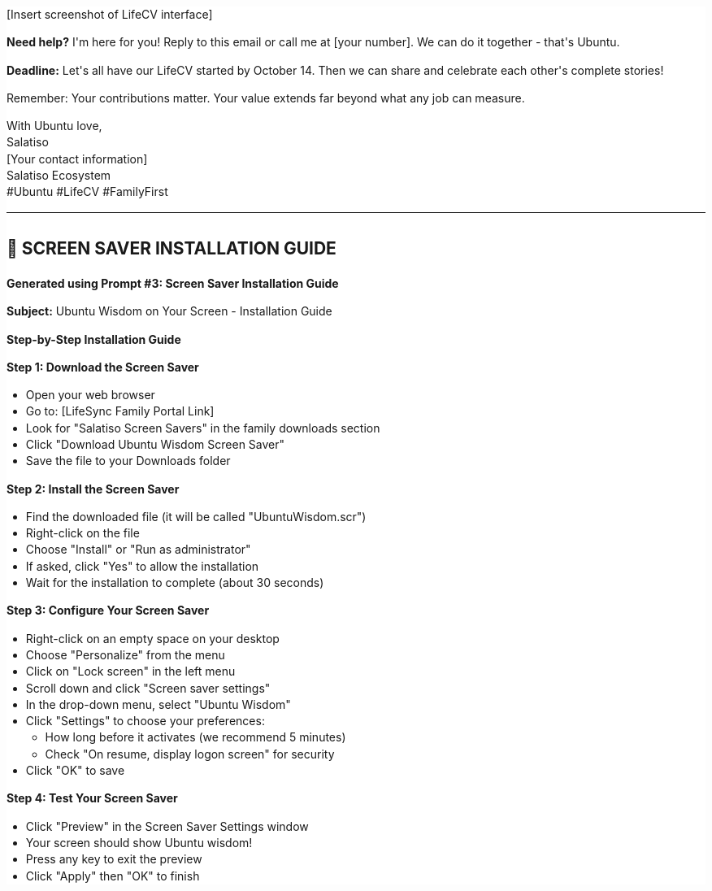 [Insert screenshot of LifeCV interface]

**Need help?** I'm here for you! Reply to this email or call me at [your number]. We can do it together - that's Ubuntu.

**Deadline:** Let's all have our LifeCV started by October 14. Then we can share and celebrate each other's complete stories!

Remember: Your contributions matter. Your value extends far beyond what any job can measure.

With Ubuntu love,  
Salatiso  
[Your contact information]  
Salatiso Ecosystem  
#Ubuntu #LifeCV #FamilyFirst

---

## 📱 SCREEN SAVER INSTALLATION GUIDE
**Generated using Prompt #3: Screen Saver Installation Guide**

**Subject:** Ubuntu Wisdom on Your Screen - Installation Guide

**Step-by-Step Installation Guide**

**Step 1: Download the Screen Saver**
- Open your web browser
- Go to: [LifeSync Family Portal Link]
- Look for "Salatiso Screen Savers" in the family downloads section
- Click "Download Ubuntu Wisdom Screen Saver"
- Save the file to your Downloads folder

**Step 2: Install the Screen Saver**
- Find the downloaded file (it will be called "UbuntuWisdom.scr")
- Right-click on the file
- Choose "Install" or "Run as administrator"
- If asked, click "Yes" to allow the installation
- Wait for the installation to complete (about 30 seconds)

**Step 3: Configure Your Screen Saver**
- Right-click on an empty space on your desktop
- Choose "Personalize" from the menu
- Click on "Lock screen" in the left menu
- Scroll down and click "Screen saver settings"
- In the drop-down menu, select "Ubuntu Wisdom"
- Click "Settings" to choose your preferences:
  - How long before it activates (we recommend 5 minutes)
  - Check "On resume, display logon screen" for security
- Click "OK" to save

**Step 4: Test Your Screen Saver**
- Click "Preview" in the Screen Saver Settings window
- Your screen should show Ubuntu wisdom!
- Press any key to exit the preview
- Click "Apply" then "OK" to finish
